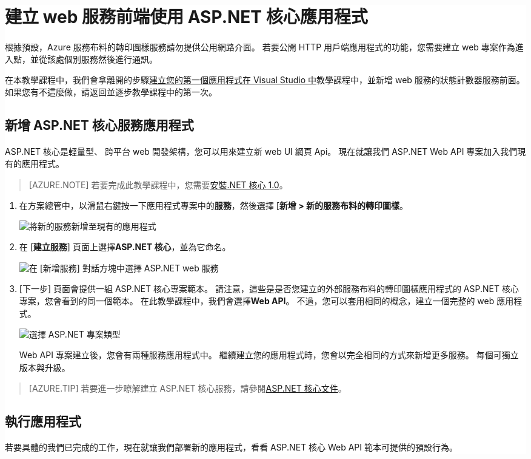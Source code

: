 <properties
   pageTitle="建立 web 前端使用 ASP.NET 核心應用程式 |Microsoft Azure"
   description="使用 ASP.NET 核心 Web API 專案和透過 ServiceProxy 間服務通訊的方式公開至 web 應用程式服務布料的轉印圖樣。"
   services="service-fabric"
   documentationCenter=".net"
   authors="seanmck"
   manager="timlt"
   editor=""/>

<tags
   ms.service="service-fabric"
   ms.devlang="dotNet"
   ms.topic="article"
   ms.tgt_pltfrm="NA"
   ms.workload="NA"
   ms.date="08/11/2016"
   ms.author="seanmck"/>


# <a name="build-a-web-service-front-end-for-your-application-using-aspnet-core"></a>建立 web 服務前端使用 ASP.NET 核心應用程式

根據預設，Azure 服務布料的轉印圖樣服務請勿提供公用網路介面。 若要公開 HTTP 用戶端應用程式的功能，您需要建立 web 專案作為進入點，並從該處個別服務然後進行通訊。

在本教學課程中，我們會拿離開的步驟[建立您的第一個應用程式在 Visual Studio 中](service-fabric-create-your-first-application-in-visual-studio.md)教學課程中，並新增 web 服務的狀態計數器服務前面。 如果您有不這麼做，請返回並逐步教學課程中的第一次。

## <a name="add-an-aspnet-core-service-to-your-application"></a>新增 ASP.NET 核心服務應用程式

ASP.NET 核心是輕量型、 跨平台 web 開發架構，您可以用來建立新 web UI 網頁 Api。 現在就讓我們 ASP.NET Web API 專案加入我們現有的應用程式。

>[AZURE.NOTE] 若要完成此教學課程中，您需要[安裝.NET 核心 1.0][dotnetcore-install]。

1. 在方案總管中，以滑鼠右鍵按一下應用程式專案中的**服務**，然後選擇 [**新增 > 新的服務布料的轉印圖樣**。

    ![將新的服務新增至現有的應用程式][vs-add-new-service]

2. 在 [**建立服務**] 頁面上選擇**ASP.NET 核心**，並為它命名。

    ![在 [新增服務] 對話方塊中選擇 ASP.NET web 服務][vs-new-service-dialog]

3. [下一步] 頁面會提供一組 ASP.NET 核心專案範本。 請注意，這些是是否您建立的外部服務布料的轉印圖樣應用程式的 ASP.NET 核心專案，您會看到的同一個範本。 在此教學課程中，我們會選擇**Web API**。 不過，您可以套用相同的概念，建立一個完整的 web 應用程式。

    ![選擇 ASP.NET 專案類型][vs-new-aspnet-project-dialog]

    Web API 專案建立後，您會有兩種服務應用程式中。 繼續建立您的應用程式時，您會以完全相同的方式來新增更多服務。 每個可獨立版本與升級。

>[AZURE.TIP] 若要進一步瞭解建立 ASP.NET 核心服務，請參閱[ASP.NET 核心文件](https://docs.asp.net)。

## <a name="run-the-application"></a>執行應用程式

若要具體的我們已完成的工作，現在就讓我們部署新的應用程式，看看 ASP.NET 核心 Web API 範本可提供的預設行為。


[vs-add-new-service]: ./media/service-fabric-add-a-web-frontend/vs-add-new-service.png
[vs-new-service-dialog]: ./media/service-fabric-add-a-web-frontend/vs-new-service-dialog.png
[vs-new-aspnet-project-dialog]: ./media/service-fabric-add-a-web-frontend/vs-new-aspnet-project-dialog.png
[browser-aspnet-template-values]: ./media/service-fabric-add-a-web-frontend/browser-aspnet-template-values.png
[vs-add-class-library-project]: ./media/service-fabric-add-a-web-frontend/vs-add-class-library-project.png
[vs-add-class-library-reference]: ./media/service-fabric-add-a-web-frontend/vs-add-class-library-reference.png
[vs-services-nuget-package]: ./media/service-fabric-add-a-web-frontend/vs-services-nuget-package.png
[browser-aspnet-counter-value]: ./media/service-fabric-add-a-web-frontend/browser-aspnet-counter-value.png
[vs-configuration-manager]: ./media/service-fabric-add-a-web-frontend/vs-configuration-manager.png
[vs-create-platform]: ./media/service-fabric-add-a-web-frontend/vs-create-platform.png
[dotnetcore-install]: https://www.microsoft.com/net/core#windows
[api-management-landing-page]: https://azure.microsoft.com/en-us/services/api-management/